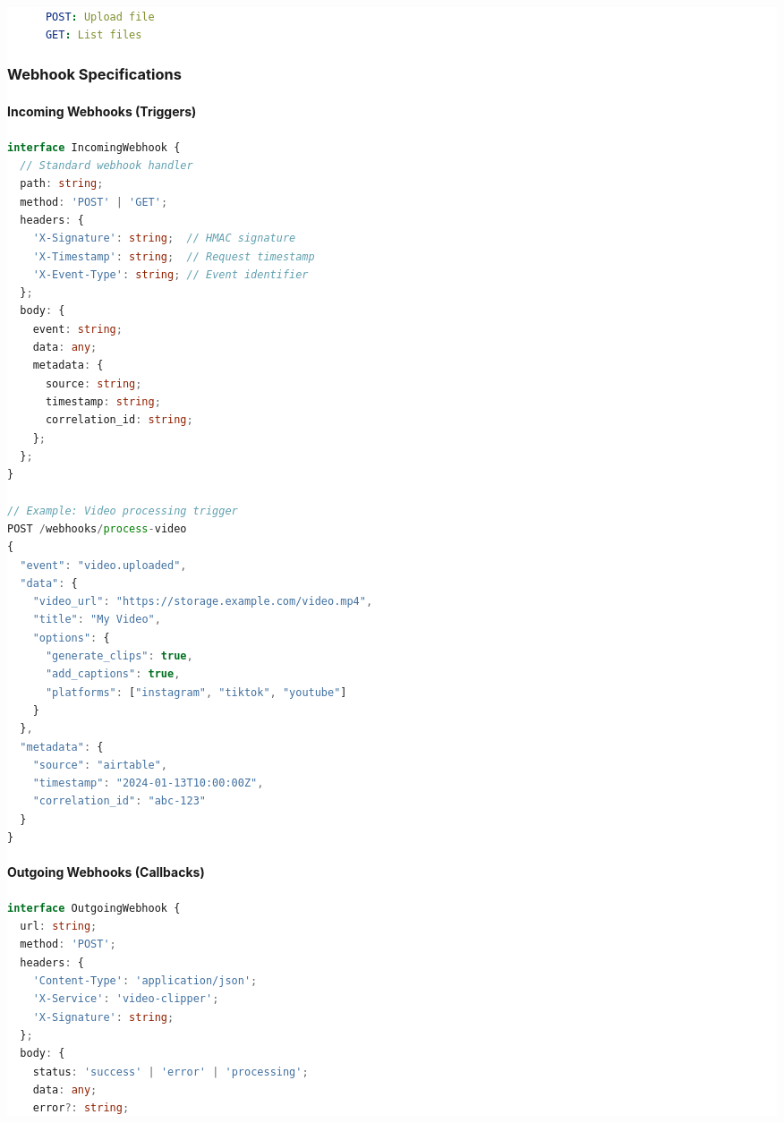 ```yaml
      POST: Upload file
      GET: List files
```

### Webhook Specifications

#### Incoming Webhooks (Triggers)
```typescript
interface IncomingWebhook {
  // Standard webhook handler
  path: string;
  method: 'POST' | 'GET';
  headers: {
    'X-Signature': string;  // HMAC signature
    'X-Timestamp': string;  // Request timestamp
    'X-Event-Type': string; // Event identifier
  };
  body: {
    event: string;
    data: any;
    metadata: {
      source: string;
      timestamp: string;
      correlation_id: string;
    };
  };
}

// Example: Video processing trigger
POST /webhooks/process-video
{
  "event": "video.uploaded",
  "data": {
    "video_url": "https://storage.example.com/video.mp4",
    "title": "My Video",
    "options": {
      "generate_clips": true,
      "add_captions": true,
      "platforms": ["instagram", "tiktok", "youtube"]
    }
  },
  "metadata": {
    "source": "airtable",
    "timestamp": "2024-01-13T10:00:00Z",
    "correlation_id": "abc-123"
  }
}
```

#### Outgoing Webhooks (Callbacks)
```typescript
interface OutgoingWebhook {
  url: string;
  method: 'POST';
  headers: {
    'Content-Type': 'application/json';
    'X-Service': 'video-clipper';
    'X-Signature': string;
  };
  body: {
    status: 'success' | 'error' | 'processing';
    data: any;
    error?: string;
```